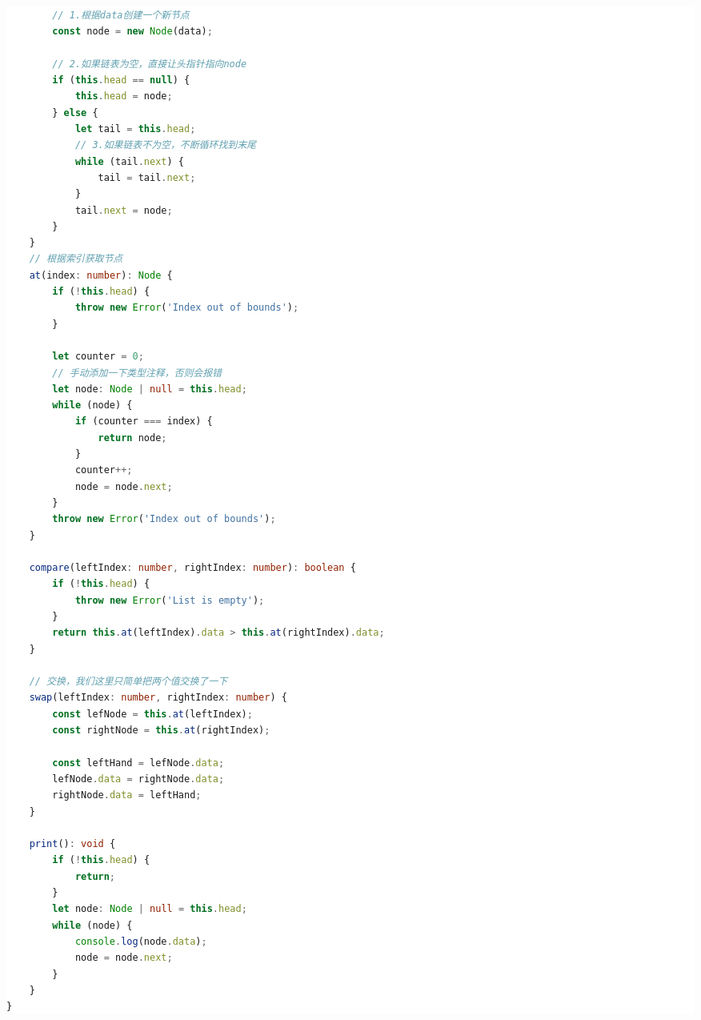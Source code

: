 ```ts
		// 1.根据data创建一个新节点
		const node = new Node(data);

		// 2.如果链表为空，直接让头指针指向node
		if (this.head == null) {
			this.head = node;
		} else {
			let tail = this.head;
			// 3.如果链表不为空，不断循环找到末尾
			while (tail.next) {
				tail = tail.next;
			}
			tail.next = node;
		}
	}
	// 根据索引获取节点
	at(index: number): Node {
		if (!this.head) {
			throw new Error('Index out of bounds');
		}

		let counter = 0;
		// 手动添加一下类型注释，否则会报错
		let node: Node | null = this.head;
		while (node) {
			if (counter === index) {
				return node;
			}
			counter++;
			node = node.next;
		}
		throw new Error('Index out of bounds');
	}

	compare(leftIndex: number, rightIndex: number): boolean {
		if (!this.head) {
			throw new Error('List is empty');
		}
		return this.at(leftIndex).data > this.at(rightIndex).data;
	}

	// 交换，我们这里只简单把两个值交换了一下
	swap(leftIndex: number, rightIndex: number) {
		const lefNode = this.at(leftIndex);
		const rightNode = this.at(rightIndex);

		const leftHand = lefNode.data;
		lefNode.data = rightNode.data;
		rightNode.data = leftHand;
	}

	print(): void {
		if (!this.head) {
			return;
		}
		let node: Node | null = this.head;
		while (node) {
			console.log(node.data);
			node = node.next;
		}
	}
}

```